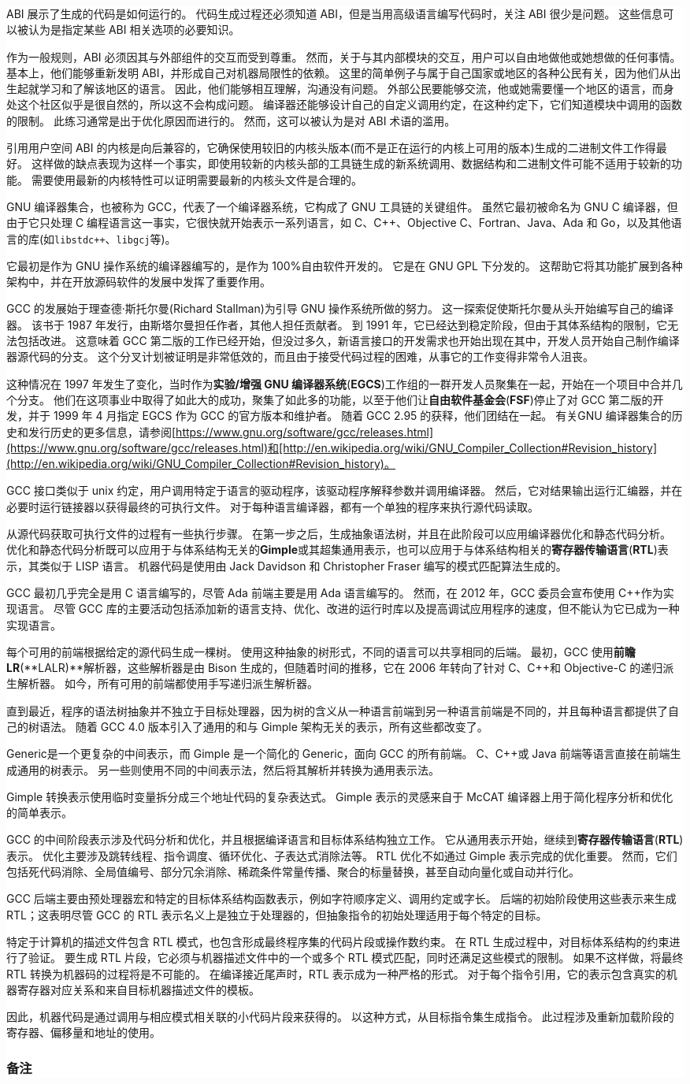 ABI 展示了生成的代码是如何运行的。 代码生成过程还必须知道 ABI，但是当用高级语言编写代码时，关注 ABI 很少是问题。 这些信息可以被认为是指定某些 ABI 相关选项的必要知识。

作为一般规则，ABI 必须因其与外部组件的交互而受到尊重。 然而，关于与其内部模块的交互，用户可以自由地做他或她想做的任何事情。 基本上，他们能够重新发明 ABI，并形成自己对机器局限性的依赖。 这里的简单例子与属于自己国家或地区的各种公民有关，因为他们从出生起就学习和了解该地区的语言。 因此，他们能够相互理解，沟通没有问题。 外部公民要能够交流，他或她需要懂一个地区的语言，而身处这个社区似乎是很自然的，所以这不会构成问题。 编译器还能够设计自己的自定义调用约定，在这种约定下，它们知道模块中调用的函数的限制。 此练习通常是出于优化原因而进行的。 然而，这可以被认为是对 ABI 术语的滥用。

引用用户空间 ABI 的内核是向后兼容的，它确保使用较旧的内核头版本(而不是正在运行的内核上可用的版本)生成的二进制文件工作得最好。 这样做的缺点表现为这样一个事实，即使用较新的内核头部的工具链生成的新系统调用、数据结构和二进制文件可能不适用于较新的功能。 需要使用最新的内核特性可以证明需要最新的内核头文件是合理的。

GNU 编译器集合，也被称为 GCC，代表了一个编译器系统，它构成了 GNU 工具链的关键组件。 虽然它最初被命名为 GNU C 编译器，但由于它只处理 C 编程语言这一事实，它很快就开始表示一系列语言，如 C、C++、Objective C、Fortran、Java、Ada 和 Go，以及其他语言的库(如`libstdc++`、`libgcj`等)。

它最初是作为 GNU 操作系统的编译器编写的，是作为 100%自由软件开发的。 它是在 GNU GPL 下分发的。 这帮助它将其功能扩展到各种架构中，并在开放源码软件的发展中发挥了重要作用。

GCC 的发展始于理查德·斯托尔曼(Richard Stallman)为引导 GNU 操作系统所做的努力。 这一探索促使斯托尔曼从头开始编写自己的编译器。 该书于 1987 年发行，由斯塔尔曼担任作者，其他人担任贡献者。 到 1991 年，它已经达到稳定阶段，但由于其体系结构的限制，它无法包括改进。 这意味着 GCC 第二版的工作已经开始，但没过多久，新语言接口的开发需求也开始出现在其中，开发人员开始自己制作编译器源代码的分支。 这个分叉计划被证明是非常低效的，而且由于接受代码过程的困难，从事它的工作变得非常令人沮丧。

这种情况在 1997 年发生了变化，当时作为**实验/增强 GNU 编译器系统**(**EGCS**)工作组的一群开发人员聚集在一起，开始在一个项目中合并几个分支。 他们在这项事业中取得了如此大的成功，聚集了如此多的功能，以至于他们让**自由软件基金会**(**FSF**)停止了对 GCC 第二版的开发，并于 1999 年 4 月指定 EGCS 作为 GCC 的官方版本和维护者。 随着 GCC 2.95 的获释，他们团结在一起。 有关GNU 编译器集合的历史和发行历史的更多信息，请参阅[https://www.gnu.org/software/gcc/releases.html](https://www.gnu.org/software/gcc/releases.html)和[http://en.wikipedia.org/wiki/GNU_Compiler_Collection#Revision_history](http://en.wikipedia.org/wiki/GNU_Compiler_Collection#Revision_history)。

GCC 接口类似于 unix 约定，用户调用特定于语言的驱动程序，该驱动程序解释参数并调用编译器。 然后，它对结果输出运行汇编器，并在必要时运行链接器以获得最终的可执行文件。 对于每种语言编译器，都有一个单独的程序来执行源代码读取。

从源代码获取可执行文件的过程有一些执行步骤。 在第一步之后，生成抽象语法树，并且在此阶段可以应用编译器优化和静态代码分析。 优化和静态代码分析既可以应用于与体系结构无关的**Gimple**或其超集通用表示，也可以应用于与体系结构相关的**寄存器传输语言**(**RTL**)表示，其类似于 LISP 语言。 机器代码是使用由 Jack Davidson 和 Christopher Fraser 编写的模式匹配算法生成的。

GCC 最初几乎完全是用 C 语言编写的，尽管 Ada 前端主要是用 Ada 语言编写的。 然而，在 2012 年，GCC 委员会宣布使用 C++作为实现语言。 尽管 GCC 库的主要活动包括添加新的语言支持、优化、改进的运行时库以及提高调试应用程序的速度，但不能认为它已成为一种实现语言。

每个可用的前端根据给定的源代码生成一棵树。 使用这种抽象的树形式，不同的语言可以共享相同的后端。 最初，GCC 使用**前瞻 LR**(**LALR)**解析器，这些解析器是由 Bison 生成的，但随着时间的推移，它在 2006 年转向了针对 C、C++和 Objective-C 的递归派生解析器。 如今，所有可用的前端都使用手写递归派生解析器。

直到最近，程序的语法树抽象并不独立于目标处理器，因为树的含义从一种语言前端到另一种语言前端是不同的，并且每种语言都提供了自己的树语法。 随着 GCC 4.0 版本引入了通用的和与 Gimple 架构无关的表示，所有这些都改变了。

Generic是一个更复杂的中间表示，而 Gimple 是一个简化的 Generic，面向 GCC 的所有前端。 C、C++或 Java 前端等语言直接在前端生成通用的树表示。 另一些则使用不同的中间表示法，然后将其解析并转换为通用表示法。

Gimple 转换表示使用临时变量拆分成三个地址代码的复杂表达式。 Gimple 表示的灵感来自于 McCAT 编译器上用于简化程序分析和优化的简单表示。

GCC 的中间阶段表示涉及代码分析和优化，并且根据编译语言和目标体系结构独立工作。 它从通用表示开始，继续到**寄存器传输语言**(**RTL**)表示。 优化主要涉及跳转线程、指令调度、循环优化、子表达式消除法等。 RTL 优化不如通过 Gimple 表示完成的优化重要。 然而，它们包括死代码消除、全局值编号、部分冗余消除、稀疏条件常量传播、聚合的标量替换，甚至自动向量化或自动并行化。

GCC 后端主要由预处理器宏和特定的目标体系结构函数表示，例如字符顺序定义、调用约定或字长。 后端的初始阶段使用这些表示来生成 RTL；这表明尽管 GCC 的 RTL 表示名义上是独立于处理器的，但抽象指令的初始处理适用于每个特定的目标。

特定于计算机的描述文件包含 RTL 模式，也包含形成最终程序集的代码片段或操作数约束。 在 RTL 生成过程中，对目标体系结构的约束进行了验证。 要生成 RTL 片段，它必须与机器描述文件中的一个或多个 RTL 模式匹配，同时还满足这些模式的限制。 如果不这样做，将最终 RTL 转换为机器码的过程将是不可能的。 在编译接近尾声时，RTL 表示成为一种严格的形式。 对于每个指令引用，它的表示包含真实的机器寄存器对应关系和来自目标机器描述文件的模板。

因此，机器代码是通过调用与相应模式相关联的小代码片段来获得的。 以这种方式，从目标指令集生成指令。 此过程涉及重新加载阶段的寄存器、偏移量和地址的使用。

### 备注

